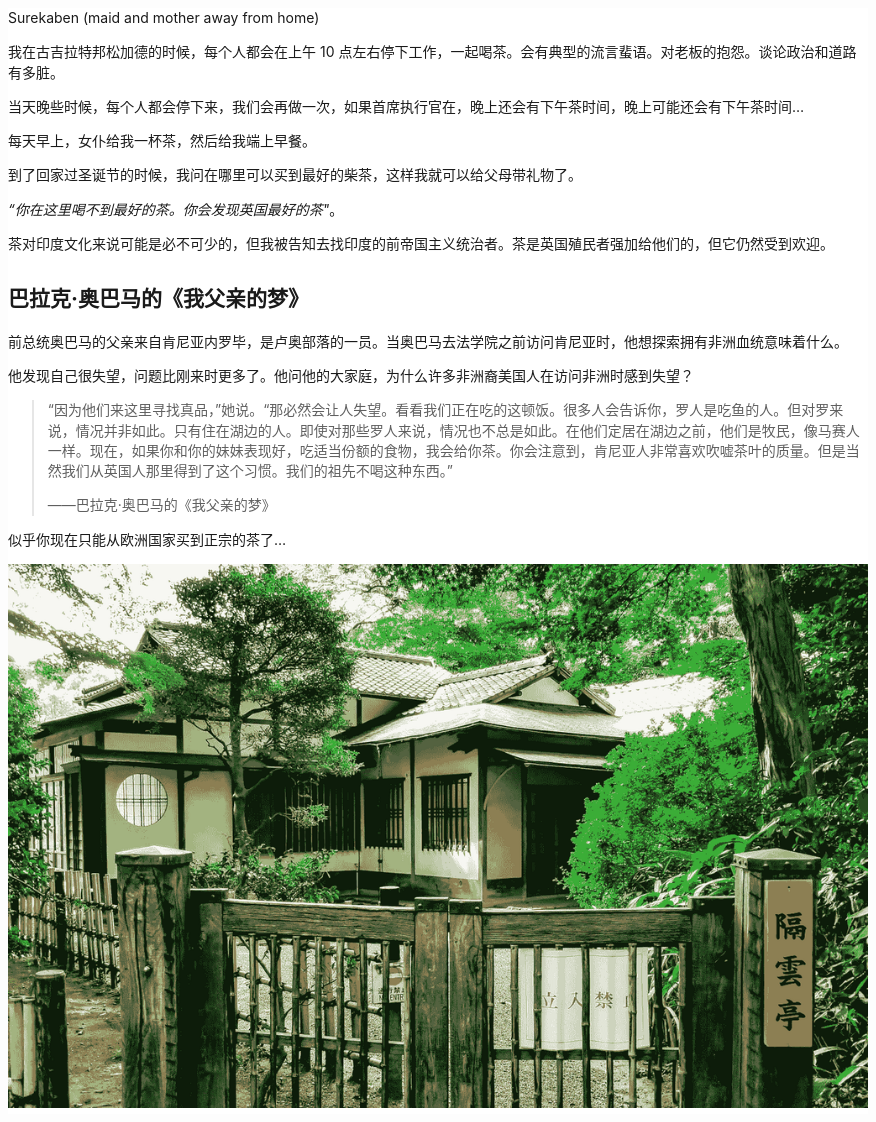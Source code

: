 Surekaben (maid and mother away from home)

我在古吉拉特邦松加德的时候，每个人都会在上午 10 点左右停下工作，一起喝茶。会有典型的流言蜚语。对老板的抱怨。谈论政治和道路有多脏。

当天晚些时候，每个人都会停下来，我们会再做一次，如果首席执行官在，晚上还会有下午茶时间，晚上可能还会有下午茶时间…

每天早上，女仆给我一杯茶，然后给我端上早餐。

到了回家过圣诞节的时候，我问在哪里可以买到最好的柴茶，这样我就可以给父母带礼物了。

*“你在这里喝不到最好的茶。你会发现英国最好的茶"*。

茶对印度文化来说可能是必不可少的，但我被告知去找印度的前帝国主义统治者。茶是英国殖民者强加给他们的，但它仍然受到欢迎。

## 巴拉克·奥巴马的《我父亲的梦》

前总统奥巴马的父亲来自肯尼亚内罗毕，是卢奥部落的一员。当奥巴马去法学院之前访问肯尼亚时，他想探索拥有非洲血统意味着什么。

他发现自己很失望，问题比刚来时更多了。他问他的大家庭，为什么许多非洲裔美国人在访问非洲时感到失望？

> “因为他们来这里寻找真品，”她说。“那必然会让人失望。看看我们正在吃的这顿饭。很多人会告诉你，罗人是吃鱼的人。但对罗来说，情况并非如此。只有住在湖边的人。即使对那些罗人来说，情况也不总是如此。在他们定居在湖边之前，他们是牧民，像马赛人一样。现在，如果你和你的妹妹表现好，吃适当份额的食物，我会给你茶。你会注意到，肯尼亚人非常喜欢吹嘘茶叶的质量。但是当然我们从英国人那里得到了这个习惯。我们的祖先不喝这种东西。”
> 
> ——巴拉克·奥巴马的《我父亲的梦》

似乎你现在只能从欧洲国家买到正宗的茶了…

![](img/1958df1f42e2eb66cc88380a5e900401.png)

